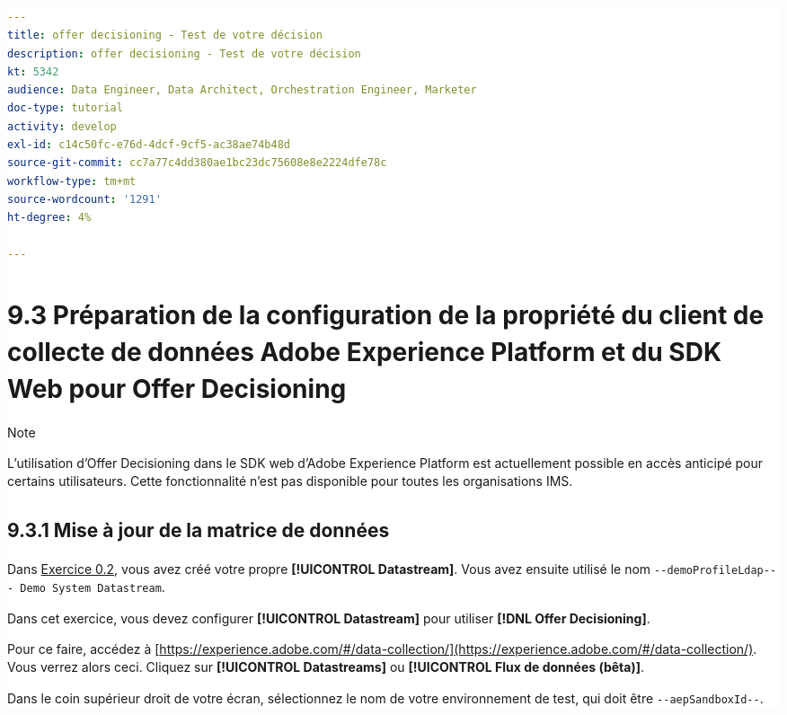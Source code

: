 ```yaml
---
title: offer decisioning - Test de votre décision
description: offer decisioning - Test de votre décision
kt: 5342
audience: Data Engineer, Data Architect, Orchestration Engineer, Marketer
doc-type: tutorial
activity: develop
exl-id: c14c50fc-e76d-4dcf-9cf5-ac38ae74b48d
source-git-commit: cc7a77c4dd380ae1bc23dc75608e8e2224dfe78c
workflow-type: tm+mt
source-wordcount: '1291'
ht-degree: 4%

---
```


# 9.3 Préparation de la configuration de la propriété du client de collecte de données Adobe Experience Platform et du SDK Web pour Offer Decisioning

>[!NOTE]
>
>L’utilisation d’Offer Decisioning dans le SDK web d’Adobe Experience Platform est actuellement possible en accès anticipé pour certains utilisateurs. Cette fonctionnalité n’est pas disponible pour toutes les organisations IMS.

## 9.3.1 Mise à jour de la matrice de données

Dans [Exercice 0.2](./../../modules/module0/ex2.md), vous avez créé votre propre **[!UICONTROL Datastream]**. Vous avez ensuite utilisé le nom `--demoProfileLdap-- - Demo System Datastream`.

Dans cet exercice, vous devez configurer **[!UICONTROL Datastream]** pour utiliser **[!DNL Offer Decisioning]**.

Pour ce faire, accédez à [https://experience.adobe.com/#/data-collection/](https://experience.adobe.com/#/data-collection/). Vous verrez alors ceci. Cliquez sur **[!UICONTROL Datastreams]** ou **[!UICONTROL Flux de données (bêta)]**.

Dans le coin supérieur droit de votre écran, sélectionnez le nom de votre environnement de test, qui doit être `--aepSandboxId--`.
